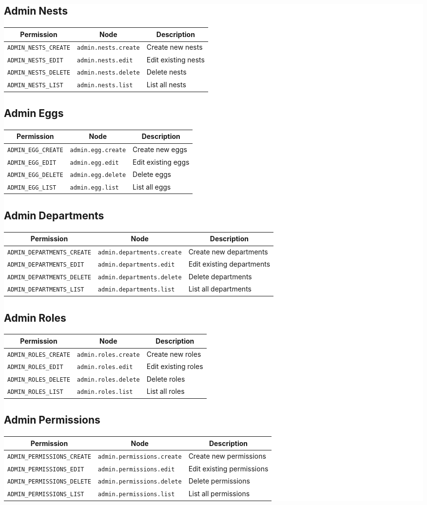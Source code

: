## Admin Nests

| Permission | Node | Description |
|------------|------|-------------|
| `ADMIN_NESTS_CREATE` | `admin.nests.create` | Create new nests |
| `ADMIN_NESTS_EDIT` | `admin.nests.edit` | Edit existing nests |
| `ADMIN_NESTS_DELETE` | `admin.nests.delete` | Delete nests |
| `ADMIN_NESTS_LIST` | `admin.nests.list` | List all nests |

## Admin Eggs

| Permission | Node | Description |
|------------|------|-------------|
| `ADMIN_EGG_CREATE` | `admin.egg.create` | Create new eggs |
| `ADMIN_EGG_EDIT` | `admin.egg.edit` | Edit existing eggs |
| `ADMIN_EGG_DELETE` | `admin.egg.delete` | Delete eggs |
| `ADMIN_EGG_LIST` | `admin.egg.list` | List all eggs |

## Admin Departments

| Permission | Node | Description |
|------------|------|-------------|
| `ADMIN_DEPARTMENTS_CREATE` | `admin.departments.create` | Create new departments |
| `ADMIN_DEPARTMENTS_EDIT` | `admin.departments.edit` | Edit existing departments |
| `ADMIN_DEPARTMENTS_DELETE` | `admin.departments.delete` | Delete departments |
| `ADMIN_DEPARTMENTS_LIST` | `admin.departments.list` | List all departments |

## Admin Roles

| Permission | Node | Description |
|------------|------|-------------|
| `ADMIN_ROLES_CREATE` | `admin.roles.create` | Create new roles |
| `ADMIN_ROLES_EDIT` | `admin.roles.edit` | Edit existing roles |
| `ADMIN_ROLES_DELETE` | `admin.roles.delete` | Delete roles |
| `ADMIN_ROLES_LIST` | `admin.roles.list` | List all roles |

## Admin Permissions

| Permission | Node | Description |
|------------|------|-------------|
| `ADMIN_PERMISSIONS_CREATE` | `admin.permissions.create` | Create new permissions |
| `ADMIN_PERMISSIONS_EDIT` | `admin.permissions.edit` | Edit existing permissions |
| `ADMIN_PERMISSIONS_DELETE` | `admin.permissions.delete` | Delete permissions |
| `ADMIN_PERMISSIONS_LIST` | `admin.permissions.list` | List all permissions |
